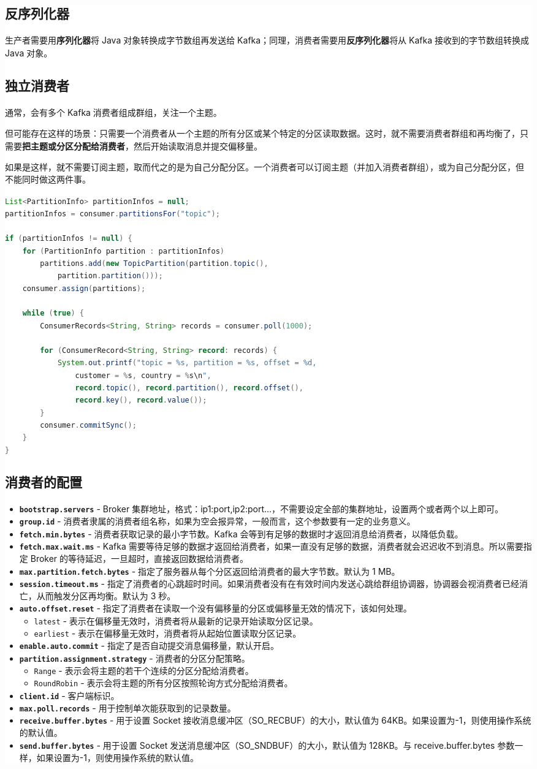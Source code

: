 ## 反序列化器

生产者需要用**序列化器**将 Java 对象转换成字节数组再发送给 Kafka；同理，消费者需要用**反序列化器**将从 Kafka 接收到的字节数组转换成 Java 对象。

## 独立消费者

通常，会有多个 Kafka 消费者组成群组，关注一个主题。

但可能存在这样的场景：只需要一个消费者从一个主题的所有分区或某个特定的分区读取数据。这时，就不需要消费者群组和再均衡了，只需要**把主题或分区分配给消费者**，然后开始读取消息并提交偏移量。

如果是这样，就不需要订阅主题，取而代之的是为自己分配分区。一个消费者可以订阅主题（并加入消费者群组），或为自己分配分区，但不能同时做这两件事。

```java
List<PartitionInfo> partitionInfos = null;
partitionInfos = consumer.partitionsFor("topic");

if (partitionInfos != null) {
    for (PartitionInfo partition : partitionInfos)
        partitions.add(new TopicPartition(partition.topic(),
            partition.partition()));
    consumer.assign(partitions);

    while (true) {
        ConsumerRecords<String, String> records = consumer.poll(1000);

        for (ConsumerRecord<String, String> record: records) {
            System.out.printf("topic = %s, partition = %s, offset = %d,
                customer = %s, country = %s\n",
                record.topic(), record.partition(), record.offset(),
                record.key(), record.value());
        }
        consumer.commitSync();
    }
}
```

## 消费者的配置

- **`bootstrap.servers`** - Broker 集群地址，格式：ip1:port,ip2:port...，不需要设定全部的集群地址，设置两个或者两个以上即可。
- **`group.id`** - 消费者隶属的消费者组名称，如果为空会报异常，一般而言，这个参数要有一定的业务意义。
- **`fetch.min.bytes`** - 消费者获取记录的最小字节数。Kafka 会等到有足够的数据时才返回消息给消费者，以降低负载。
- **`fetch.max.wait.ms`** - Kafka 需要等待足够的数据才返回给消费者，如果一直没有足够的数据，消费者就会迟迟收不到消息。所以需要指定 Broker 的等待延迟，一旦超时，直接返回数据给消费者。
- **`max.partition.fetch.bytes`** - 指定了服务器从每个分区返回给消费者的最大字节数。默认为 1 MB。
- **`session.timeout.ms`** - 指定了消费者的心跳超时时间。如果消费者没有在有效时间内发送心跳给群组协调器，协调器会视消费者已经消亡，从而触发分区再均衡。默认为 3 秒。
- **`auto.offset.reset`** - 指定了消费者在读取一个没有偏移量的分区或偏移量无效的情况下，该如何处理。
  - `latest` - 表示在偏移量无效时，消费者将从最新的记录开始读取分区记录。
  - `earliest` - 表示在偏移量无效时，消费者将从起始位置读取分区记录。
- **`enable.auto.commit`** - 指定了是否自动提交消息偏移量，默认开启。
- **`partition.assignment.strategy`** - 消费者的分区分配策略。
  - `Range` - 表示会将主题的若干个连续的分区分配给消费者。
  - `RoundRobin` - 表示会将主题的所有分区按照轮询方式分配给消费者。
- **`client.id`** - 客户端标识。
- **`max.poll.records`** - 用于控制单次能获取到的记录数量。
- **`receive.buffer.bytes`** - 用于设置 Socket 接收消息缓冲区（SO_RECBUF）的大小，默认值为 64KB。如果设置为-1，则使用操作系统的默认值。
- **`send.buffer.bytes`** - 用于设置 Socket 发送消息缓冲区（SO_SNDBUF）的大小，默认值为 128KB。与 receive.buffer.bytes 参数一样，如果设置为-1，则使用操作系统的默认值。
